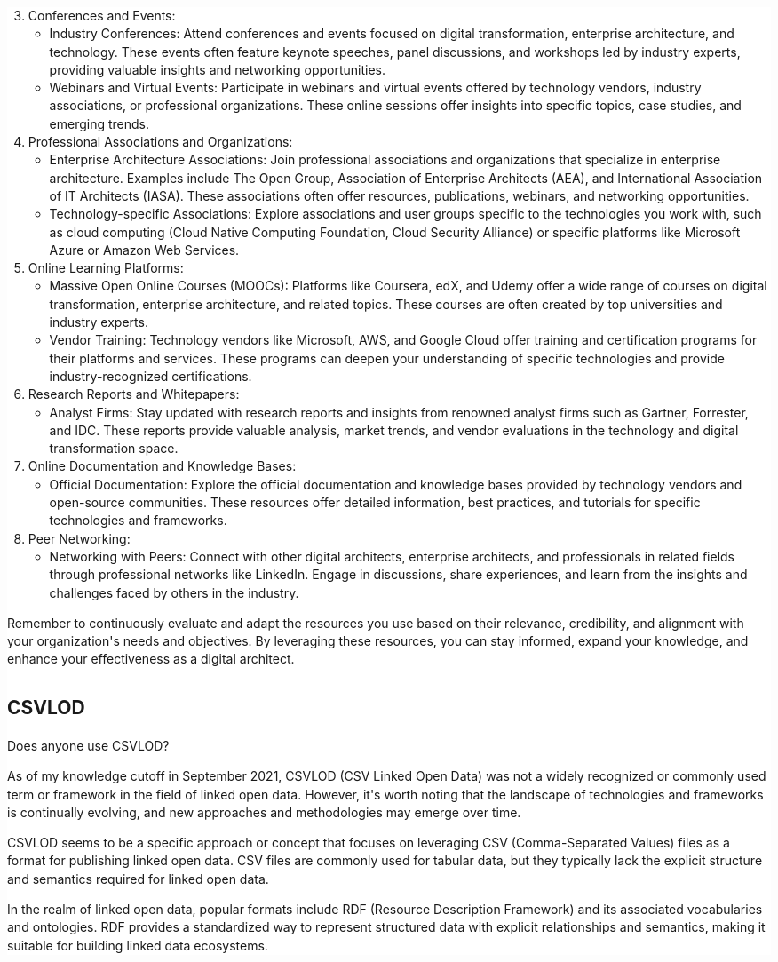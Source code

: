 3. Conferences and Events:
   - Industry Conferences: Attend conferences and events focused on digital transformation, enterprise architecture, and technology. These events often feature keynote speeches, panel discussions, and workshops led by industry experts, providing valuable insights and networking opportunities.
   - Webinars and Virtual Events: Participate in webinars and virtual events offered by technology vendors, industry associations, or professional organizations. These online sessions offer insights into specific topics, case studies, and emerging trends.
4. Professional Associations and Organizations:
   - Enterprise Architecture Associations: Join professional associations and organizations that specialize in enterprise architecture. Examples include The Open Group, Association of Enterprise Architects (AEA), and International Association of IT Architects (IASA). These associations often offer resources, publications, webinars, and networking opportunities.
   - Technology-specific Associations: Explore associations and user groups specific to the technologies you work with, such as cloud computing (Cloud Native Computing Foundation, Cloud Security Alliance) or specific platforms like Microsoft Azure or Amazon Web Services.
5. Online Learning Platforms:
   - Massive Open Online Courses (MOOCs): Platforms like Coursera, edX, and Udemy offer a wide range of courses on digital transformation, enterprise architecture, and related topics. These courses are often created by top universities and industry experts.
   - Vendor Training: Technology vendors like Microsoft, AWS, and Google Cloud offer training and certification programs for their platforms and services. These programs can deepen your understanding of specific technologies and provide industry-recognized certifications.
6. Research Reports and Whitepapers:
   - Analyst Firms: Stay updated with research reports and insights from renowned analyst firms such as Gartner, Forrester, and IDC. These reports provide valuable analysis, market trends, and vendor evaluations in the technology and digital transformation space.
7. Online Documentation and Knowledge Bases:
   - Official Documentation: Explore the official documentation and knowledge bases provided by technology vendors and open-source communities. These resources offer detailed information, best practices, and tutorials for specific technologies and frameworks.
8. Peer Networking:
   - Networking with Peers: Connect with other digital architects, enterprise architects, and professionals in related fields through professional networks like LinkedIn. Engage in discussions, share experiences, and learn from the insights and challenges faced by others in the industry.

Remember to continuously evaluate and adapt the resources you use based on their relevance, credibility, and alignment with your organization's needs and objectives. By leveraging these resources, you can stay informed, expand your knowledge, and enhance your effectiveness as a digital architect.

##  CSVLOD

Does anyone use CSVLOD?

As of my knowledge cutoff in September 2021, CSVLOD (CSV Linked Open Data) was not a widely recognized or commonly used term or framework in the field of linked open data. However, it's worth noting that the landscape of technologies and frameworks is continually evolving, and new approaches and methodologies may emerge over time.

CSVLOD seems to be a specific approach or concept that focuses on leveraging CSV (Comma-Separated Values) files as a format for publishing linked open data. CSV files are commonly used for tabular data, but they typically lack the explicit structure and semantics required for linked open data.

In the realm of linked open data, popular formats include RDF (Resource Description Framework) and its associated vocabularies and ontologies. RDF provides a standardized way to represent structured data with explicit relationships and semantics, making it suitable for building linked data ecosystems.
